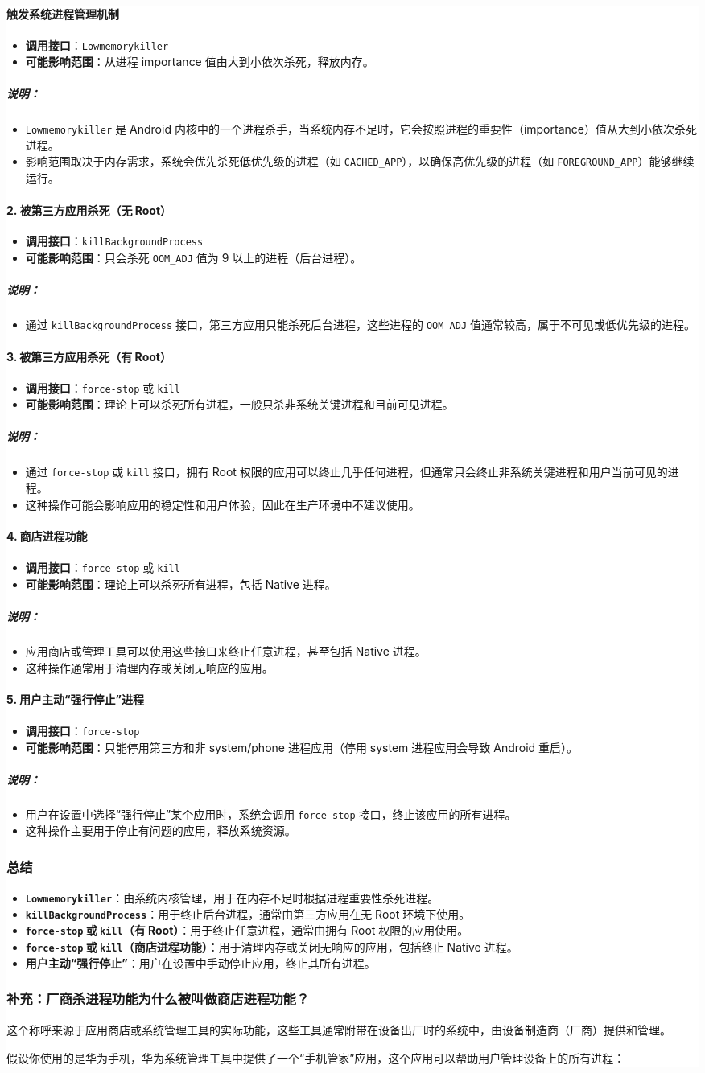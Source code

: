####  触发系统进程管理机制

- **调用接口**：`Lowmemorykiller`
- **可能影响范围**：从进程 importance 值由大到小依次杀死，释放内存。

##### 说明：

- `Lowmemorykiller` 是 Android 内核中的一个进程杀手，当系统内存不足时，它会按照进程的重要性（importance）值从大到小依次杀死进程。
- 影响范围取决于内存需求，系统会优先杀死低优先级的进程（如 `CACHED_APP`），以确保高优先级的进程（如 `FOREGROUND_APP`）能够继续运行。

#### 2. 被第三方应用杀死（无 Root）

- **调用接口**：`killBackgroundProcess`
- **可能影响范围**：只会杀死 `OOM_ADJ` 值为 9 以上的进程（后台进程）。

##### 说明：

- 通过 `killBackgroundProcess` 接口，第三方应用只能杀死后台进程，这些进程的 `OOM_ADJ` 值通常较高，属于不可见或低优先级的进程。

#### 3. 被第三方应用杀死（有 Root）

- **调用接口**：`force-stop` 或 `kill`
- **可能影响范围**：理论上可以杀死所有进程，一般只杀非系统关键进程和目前可见进程。

##### 说明：

- 通过 `force-stop` 或 `kill` 接口，拥有 Root 权限的应用可以终止几乎任何进程，但通常只会终止非系统关键进程和用户当前可见的进程。
- 这种操作可能会影响应用的稳定性和用户体验，因此在生产环境中不建议使用。

#### 4. 商店进程功能

- **调用接口**：`force-stop` 或 `kill`
- **可能影响范围**：理论上可以杀死所有进程，包括 Native 进程。

##### 说明：

- 应用商店或管理工具可以使用这些接口来终止任意进程，甚至包括 Native 进程。
- 这种操作通常用于清理内存或关闭无响应的应用。

#### 5. 用户主动“强行停止”进程

- **调用接口**：`force-stop`
- **可能影响范围**：只能停用第三方和非 system/phone 进程应用（停用 system 进程应用会导致 Android 重启）。

##### 说明：

- 用户在设置中选择“强行停止”某个应用时，系统会调用 `force-stop` 接口，终止该应用的所有进程。
- 这种操作主要用于停止有问题的应用，释放系统资源。

### 总结

- **`Lowmemorykiller`**：由系统内核管理，用于在内存不足时根据进程重要性杀死进程。
- **`killBackgroundProcess`**：用于终止后台进程，通常由第三方应用在无 Root 环境下使用。
- **`force-stop` 或 `kill`（有 Root）**：用于终止任意进程，通常由拥有 Root 权限的应用使用。
- **`force-stop` 或 `kill`（商店进程功能）**：用于清理内存或关闭无响应的应用，包括终止 Native 进程。
- **用户主动“强行停止”**：用户在设置中手动停止应用，终止其所有进程。



### 补充：厂商杀进程功能为什么被叫做商店进程功能？

这个称呼来源于应用商店或系统管理工具的实际功能，这些工具通常附带在设备出厂时的系统中，由设备制造商（厂商）提供和管理。

假设你使用的是华为手机，华为系统管理工具中提供了一个“手机管家”应用，这个应用可以帮助用户管理设备上的所有进程：